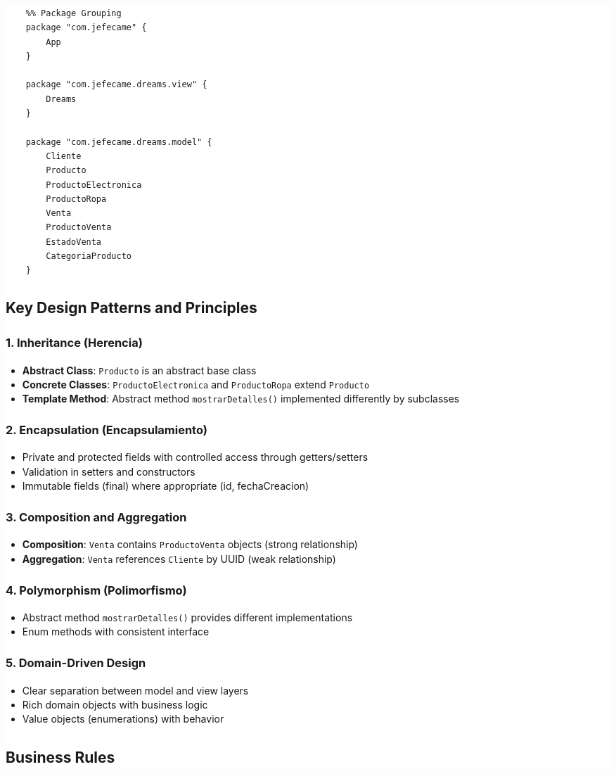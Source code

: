 ```mermaid
    %% Package Grouping
    package "com.jefecame" {
        App
    }
    
    package "com.jefecame.dreams.view" {
        Dreams
    }
    
    package "com.jefecame.dreams.model" {
        Cliente
        Producto
        ProductoElectronica
        ProductoRopa
        Venta
        ProductoVenta
        EstadoVenta
        CategoriaProducto
    }
```

## Key Design Patterns and Principles

### 1. Inheritance (Herencia)
- **Abstract Class**: `Producto` is an abstract base class
- **Concrete Classes**: `ProductoElectronica` and `ProductoRopa` extend `Producto`
- **Template Method**: Abstract method `mostrarDetalles()` implemented differently by subclasses

### 2. Encapsulation (Encapsulamiento)
- Private and protected fields with controlled access through getters/setters
- Validation in setters and constructors
- Immutable fields (final) where appropriate (id, fechaCreacion)

### 3. Composition and Aggregation
- **Composition**: `Venta` contains `ProductoVenta` objects (strong relationship)
- **Aggregation**: `Venta` references `Cliente` by UUID (weak relationship)

### 4. Polymorphism (Polimorfismo)
- Abstract method `mostrarDetalles()` provides different implementations
- Enum methods with consistent interface

### 5. Domain-Driven Design
- Clear separation between model and view layers
- Rich domain objects with business logic
- Value objects (enumerations) with behavior

## Business Rules
